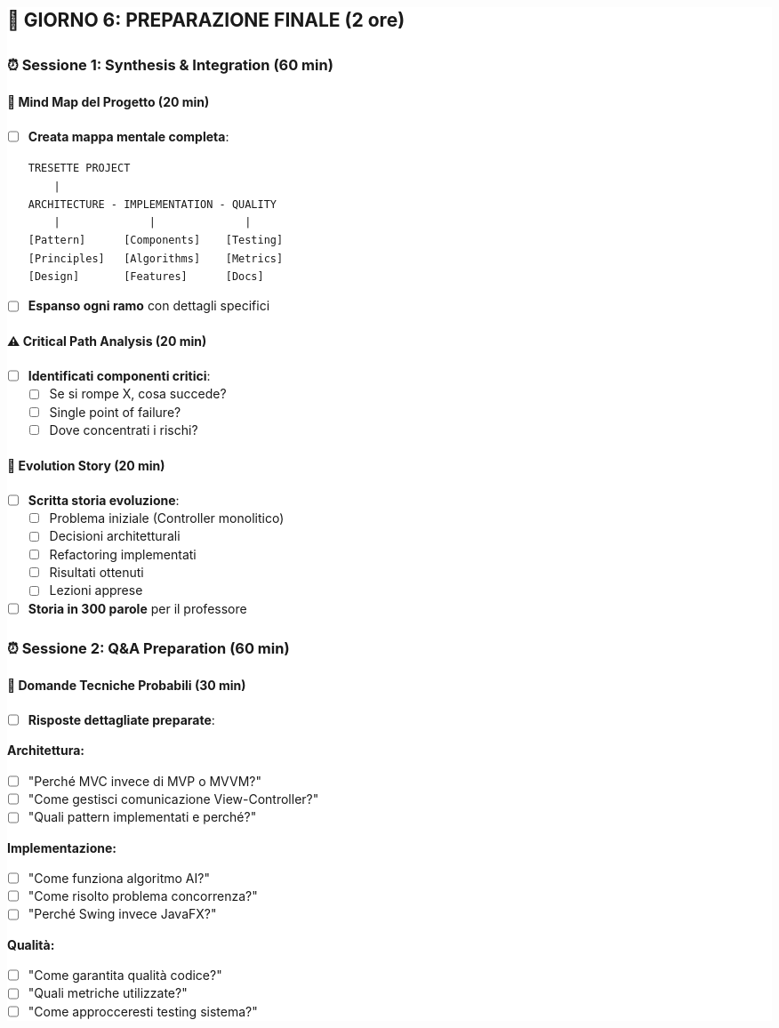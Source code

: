 
## 📅 GIORNO 6: PREPARAZIONE FINALE (2 ore)

### ⏰ Sessione 1: Synthesis & Integration (60 min)

#### 🧠 Mind Map del Progetto (20 min)  
- [ ] **Creata mappa mentale completa**:
  ```
  TRESETTE PROJECT
      |
  ARCHITECTURE - IMPLEMENTATION - QUALITY
      |              |              |
  [Pattern]      [Components]    [Testing]
  [Principles]   [Algorithms]    [Metrics]  
  [Design]       [Features]      [Docs]
  ```
- [ ] **Espanso ogni ramo** con dettagli specifici

#### ⚠️ Critical Path Analysis (20 min)
- [ ] **Identificati componenti critici**:
  - [ ] Se si rompe X, cosa succede?
  - [ ] Single point of failure?
  - [ ] Dove concentrati i rischi?

#### 📖 Evolution Story (20 min)
- [ ] **Scritta storia evoluzione**:
  - [ ] Problema iniziale (Controller monolitico)
  - [ ] Decisioni architetturali  
  - [ ] Refactoring implementati
  - [ ] Risultati ottenuti
  - [ ] Lezioni apprese
- [ ] **Storia in 300 parole** per il professore

### ⏰ Sessione 2: Q&A Preparation (60 min)

#### 🎯 Domande Tecniche Probabili (30 min)
- [ ] **Risposte dettagliate preparate**:

**Architettura:**
- [ ] "Perché MVC invece di MVP o MVVM?"
- [ ] "Come gestisci comunicazione View-Controller?"  
- [ ] "Quali pattern implementati e perché?"

**Implementazione:**
- [ ] "Come funziona algoritmo AI?"
- [ ] "Come risolto problema concorrenza?"
- [ ] "Perché Swing invece JavaFX?"

**Qualità:**
- [ ] "Come garantita qualità codice?"
- [ ] "Quali metriche utilizzate?"
- [ ] "Come approcceresti testing sistema?"
